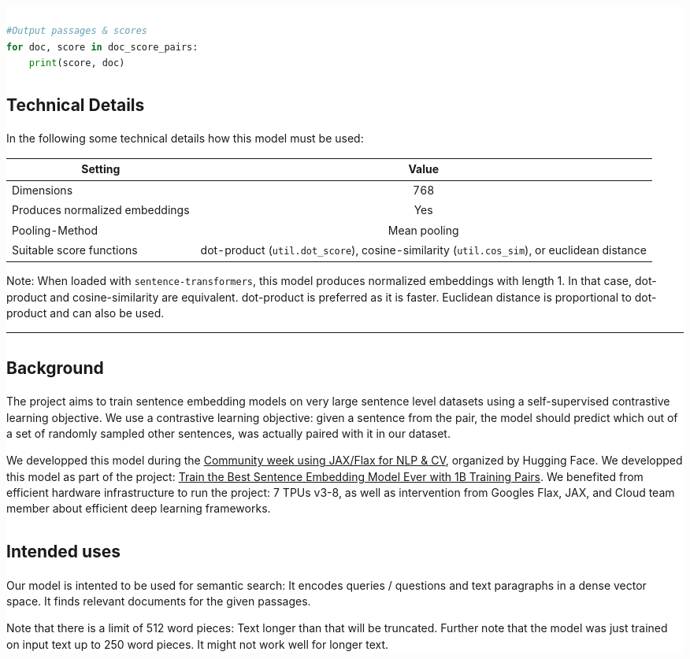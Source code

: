 ```python

#Output passages & scores
for doc, score in doc_score_pairs:
    print(score, doc)
```

## Technical Details

In the following some technical details how this model must be used:

| Setting | Value |
| --- | :---: |
| Dimensions | 768 |
| Produces normalized embeddings | Yes |
| Pooling-Method | Mean pooling |
| Suitable score functions | dot-product (`util.dot_score`), cosine-similarity (`util.cos_sim`), or euclidean distance |

Note: When loaded with `sentence-transformers`, this model produces normalized embeddings with length 1. In that case, dot-product and cosine-similarity are equivalent. dot-product is preferred as it is faster. Euclidean distance is proportional to dot-product and can also be used.

----


## Background

The project aims to train sentence embedding models on very large sentence level datasets using a self-supervised 
contrastive learning objective. We use a contrastive learning objective: given a sentence from the pair, the model should predict which out of a set of randomly sampled other sentences, was actually paired with it in our dataset.

We developped this model during the 
[Community week using JAX/Flax for NLP & CV](https://discuss.huggingface.co/t/open-to-the-community-community-week-using-jax-flax-for-nlp-cv/7104), 
organized by Hugging Face. We developped this model as part of the project:
[Train the Best Sentence Embedding Model Ever with 1B Training Pairs](https://discuss.huggingface.co/t/train-the-best-sentence-embedding-model-ever-with-1b-training-pairs/7354). We benefited from efficient hardware infrastructure to run the project: 7 TPUs v3-8, as well as intervention from Googles Flax, JAX, and Cloud team member about efficient deep learning frameworks.

## Intended uses

Our model is intented to be used for semantic search: It encodes queries / questions and text paragraphs in a dense vector space. It finds relevant documents for the given passages.

Note that there is a limit of 512 word pieces: Text longer than that will be truncated. Further note that the model was just trained on input text up to 250 word pieces. It might not work well for longer text. 
